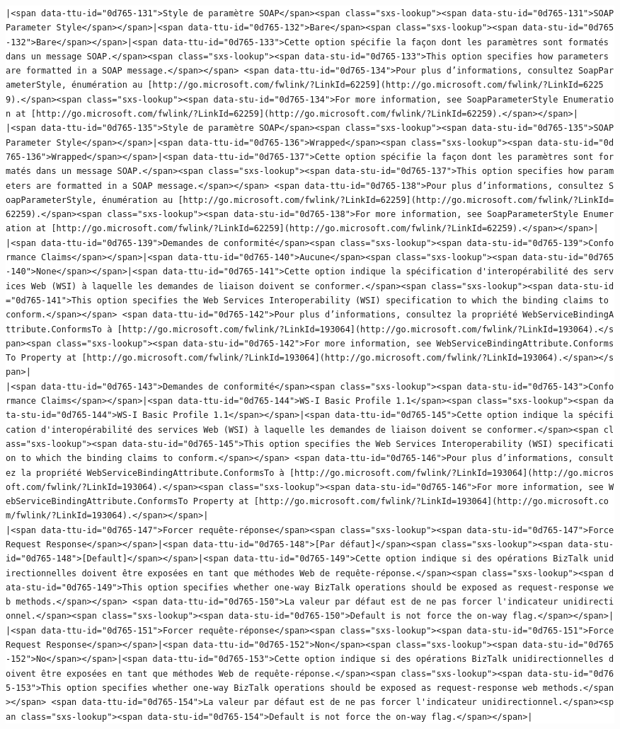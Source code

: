     |<span data-ttu-id="0d765-131">Style de paramètre SOAP</span><span class="sxs-lookup"><span data-stu-id="0d765-131">SOAP Parameter Style</span></span>|<span data-ttu-id="0d765-132">Bare</span><span class="sxs-lookup"><span data-stu-id="0d765-132">Bare</span></span>|<span data-ttu-id="0d765-133">Cette option spécifie la façon dont les paramètres sont formatés dans un message SOAP.</span><span class="sxs-lookup"><span data-stu-id="0d765-133">This option specifies how parameters are formatted in a SOAP message.</span></span> <span data-ttu-id="0d765-134">Pour plus d’informations, consultez SoapParameterStyle, énumération au [http://go.microsoft.com/fwlink/?LinkId=62259](http://go.microsoft.com/fwlink/?LinkId=62259).</span><span class="sxs-lookup"><span data-stu-id="0d765-134">For more information, see SoapParameterStyle Enumeration at [http://go.microsoft.com/fwlink/?LinkId=62259](http://go.microsoft.com/fwlink/?LinkId=62259).</span></span>|  
    |<span data-ttu-id="0d765-135">Style de paramètre SOAP</span><span class="sxs-lookup"><span data-stu-id="0d765-135">SOAP Parameter Style</span></span>|<span data-ttu-id="0d765-136">Wrapped</span><span class="sxs-lookup"><span data-stu-id="0d765-136">Wrapped</span></span>|<span data-ttu-id="0d765-137">Cette option spécifie la façon dont les paramètres sont formatés dans un message SOAP.</span><span class="sxs-lookup"><span data-stu-id="0d765-137">This option specifies how parameters are formatted in a SOAP message.</span></span> <span data-ttu-id="0d765-138">Pour plus d’informations, consultez SoapParameterStyle, énumération au [http://go.microsoft.com/fwlink/?LinkId=62259](http://go.microsoft.com/fwlink/?LinkId=62259).</span><span class="sxs-lookup"><span data-stu-id="0d765-138">For more information, see SoapParameterStyle Enumeration at [http://go.microsoft.com/fwlink/?LinkId=62259](http://go.microsoft.com/fwlink/?LinkId=62259).</span></span>|  
    |<span data-ttu-id="0d765-139">Demandes de conformité</span><span class="sxs-lookup"><span data-stu-id="0d765-139">Conformance Claims</span></span>|<span data-ttu-id="0d765-140">Aucune</span><span class="sxs-lookup"><span data-stu-id="0d765-140">None</span></span>|<span data-ttu-id="0d765-141">Cette option indique la spécification d'interopérabilité des services Web (WSI) à laquelle les demandes de liaison doivent se conformer.</span><span class="sxs-lookup"><span data-stu-id="0d765-141">This option specifies the Web Services Interoperability (WSI) specification to which the binding claims to conform.</span></span> <span data-ttu-id="0d765-142">Pour plus d’informations, consultez la propriété WebServiceBindingAttribute.ConformsTo à [http://go.microsoft.com/fwlink/?LinkId=193064](http://go.microsoft.com/fwlink/?LinkId=193064).</span><span class="sxs-lookup"><span data-stu-id="0d765-142">For more information, see WebServiceBindingAttribute.ConformsTo Property at [http://go.microsoft.com/fwlink/?LinkId=193064](http://go.microsoft.com/fwlink/?LinkId=193064).</span></span>|  
    |<span data-ttu-id="0d765-143">Demandes de conformité</span><span class="sxs-lookup"><span data-stu-id="0d765-143">Conformance Claims</span></span>|<span data-ttu-id="0d765-144">WS-I Basic Profile 1.1</span><span class="sxs-lookup"><span data-stu-id="0d765-144">WS-I Basic Profile 1.1</span></span>|<span data-ttu-id="0d765-145">Cette option indique la spécification d'interopérabilité des services Web (WSI) à laquelle les demandes de liaison doivent se conformer.</span><span class="sxs-lookup"><span data-stu-id="0d765-145">This option specifies the Web Services Interoperability (WSI) specification to which the binding claims to conform.</span></span> <span data-ttu-id="0d765-146">Pour plus d’informations, consultez la propriété WebServiceBindingAttribute.ConformsTo à [http://go.microsoft.com/fwlink/?LinkId=193064](http://go.microsoft.com/fwlink/?LinkId=193064).</span><span class="sxs-lookup"><span data-stu-id="0d765-146">For more information, see WebServiceBindingAttribute.ConformsTo Property at [http://go.microsoft.com/fwlink/?LinkId=193064](http://go.microsoft.com/fwlink/?LinkId=193064).</span></span>|  
    |<span data-ttu-id="0d765-147">Forcer requête-réponse</span><span class="sxs-lookup"><span data-stu-id="0d765-147">Force Request Response</span></span>|<span data-ttu-id="0d765-148">[Par défaut]</span><span class="sxs-lookup"><span data-stu-id="0d765-148">[Default]</span></span>|<span data-ttu-id="0d765-149">Cette option indique si des opérations BizTalk unidirectionnelles doivent être exposées en tant que méthodes Web de requête-réponse.</span><span class="sxs-lookup"><span data-stu-id="0d765-149">This option specifies whether one-way BizTalk operations should be exposed as request-response web methods.</span></span> <span data-ttu-id="0d765-150">La valeur par défaut est de ne pas forcer l'indicateur unidirectionnel.</span><span class="sxs-lookup"><span data-stu-id="0d765-150">Default is not force the on-way flag.</span></span>|  
    |<span data-ttu-id="0d765-151">Forcer requête-réponse</span><span class="sxs-lookup"><span data-stu-id="0d765-151">Force Request Response</span></span>|<span data-ttu-id="0d765-152">Non</span><span class="sxs-lookup"><span data-stu-id="0d765-152">No</span></span>|<span data-ttu-id="0d765-153">Cette option indique si des opérations BizTalk unidirectionnelles doivent être exposées en tant que méthodes Web de requête-réponse.</span><span class="sxs-lookup"><span data-stu-id="0d765-153">This option specifies whether one-way BizTalk operations should be exposed as request-response web methods.</span></span> <span data-ttu-id="0d765-154">La valeur par défaut est de ne pas forcer l'indicateur unidirectionnel.</span><span class="sxs-lookup"><span data-stu-id="0d765-154">Default is not force the on-way flag.</span></span>|  